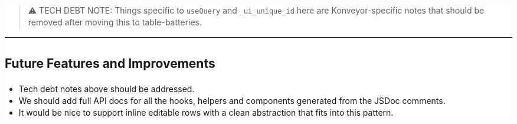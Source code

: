 > ⚠️ TECH DEBT NOTE: Things specific to `useQuery` and `_ui_unique_id` here are Konveyor-specific notes that should be removed after moving this to table-batteries.

---

## Future Features and Improvements

- Tech debt notes above should be addressed.
- We should add full API docs for all the hooks, helpers and components generated from the JSDoc comments.
- It would be nice to support inline editable rows with a clean abstraction that fits into this pattern.
